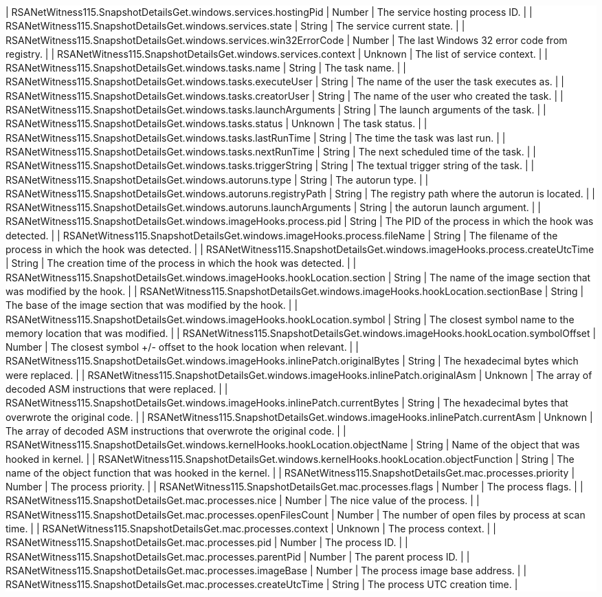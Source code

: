 | RSANetWitness115.SnapshotDetailsGet.windows.services.hostingPid | Number | The service hosting process ID. | 
| RSANetWitness115.SnapshotDetailsGet.windows.services.state | String | The service current state. | 
| RSANetWitness115.SnapshotDetailsGet.windows.services.win32ErrorCode | Number | The last Windows 32 error code from registry. | 
| RSANetWitness115.SnapshotDetailsGet.windows.services.context | Unknown | The list of service context. | 
| RSANetWitness115.SnapshotDetailsGet.windows.tasks.name | String | The task name. | 
| RSANetWitness115.SnapshotDetailsGet.windows.tasks.executeUser | String | The name of the user the task executes as. | 
| RSANetWitness115.SnapshotDetailsGet.windows.tasks.creatorUser | String | The name of the user who created the task. | 
| RSANetWitness115.SnapshotDetailsGet.windows.tasks.launchArguments | String | The launch arguments of the task. | 
| RSANetWitness115.SnapshotDetailsGet.windows.tasks.status | Unknown | The task status. | 
| RSANetWitness115.SnapshotDetailsGet.windows.tasks.lastRunTime | String | The time the task was last run. | 
| RSANetWitness115.SnapshotDetailsGet.windows.tasks.nextRunTime | String | The next scheduled time of the task. | 
| RSANetWitness115.SnapshotDetailsGet.windows.tasks.triggerString | String | The textual trigger string of the task. | 
| RSANetWitness115.SnapshotDetailsGet.windows.autoruns.type | String | The autorun type. | 
| RSANetWitness115.SnapshotDetailsGet.windows.autoruns.registryPath | String | The registry path where the autorun is located. | 
| RSANetWitness115.SnapshotDetailsGet.windows.autoruns.launchArguments | String | the autorun launch argument. | 
| RSANetWitness115.SnapshotDetailsGet.windows.imageHooks.process.pid | String | The PID of the process in which the hook was detected. | 
| RSANetWitness115.SnapshotDetailsGet.windows.imageHooks.process.fileName | String | The filename of the process in which the hook was detected. | 
| RSANetWitness115.SnapshotDetailsGet.windows.imageHooks.process.createUtcTime | String | The creation time of the process in which the hook was detected. | 
| RSANetWitness115.SnapshotDetailsGet.windows.imageHooks.hookLocation.section | String | The name of the image section that was modified by the hook. | 
| RSANetWitness115.SnapshotDetailsGet.windows.imageHooks.hookLocation.sectionBase | String | The base of the image section that was modified by the hook. | 
| RSANetWitness115.SnapshotDetailsGet.windows.imageHooks.hookLocation.symbol | String | The closest symbol name to the memory location that was modified. | 
| RSANetWitness115.SnapshotDetailsGet.windows.imageHooks.hookLocation.symbolOffset | Number | The closest symbol \+/- offset to the hook location when relevant. | 
| RSANetWitness115.SnapshotDetailsGet.windows.imageHooks.inlinePatch.originalBytes | String | The hexadecimal bytes which were replaced. | 
| RSANetWitness115.SnapshotDetailsGet.windows.imageHooks.inlinePatch.originalAsm | Unknown | The array of decoded ASM instructions that were replaced. | 
| RSANetWitness115.SnapshotDetailsGet.windows.imageHooks.inlinePatch.currentBytes | String | The hexadecimal bytes that overwrote the original code. | 
| RSANetWitness115.SnapshotDetailsGet.windows.imageHooks.inlinePatch.currentAsm | Unknown | The array of decoded ASM instructions that overwrote the original code. | 
| RSANetWitness115.SnapshotDetailsGet.windows.kernelHooks.hookLocation.objectName | String | Name of the object that was hooked in kernel. | 
| RSANetWitness115.SnapshotDetailsGet.windows.kernelHooks.hookLocation.objectFunction | String | The name of the object function that was hooked in the kernel. | 
| RSANetWitness115.SnapshotDetailsGet.mac.processes.priority | Number | The process priority. | 
| RSANetWitness115.SnapshotDetailsGet.mac.processes.flags | Number | The process flags. | 
| RSANetWitness115.SnapshotDetailsGet.mac.processes.nice | Number | The nice value of the process. | 
| RSANetWitness115.SnapshotDetailsGet.mac.processes.openFilesCount | Number | The number of open files by process at scan time. | 
| RSANetWitness115.SnapshotDetailsGet.mac.processes.context | Unknown | The process context. | 
| RSANetWitness115.SnapshotDetailsGet.mac.processes.pid | Number | The process ID. | 
| RSANetWitness115.SnapshotDetailsGet.mac.processes.parentPid | Number | The parent process ID. | 
| RSANetWitness115.SnapshotDetailsGet.mac.processes.imageBase | Number | The process image base address. | 
| RSANetWitness115.SnapshotDetailsGet.mac.processes.createUtcTime | String | The process UTC creation time. | 